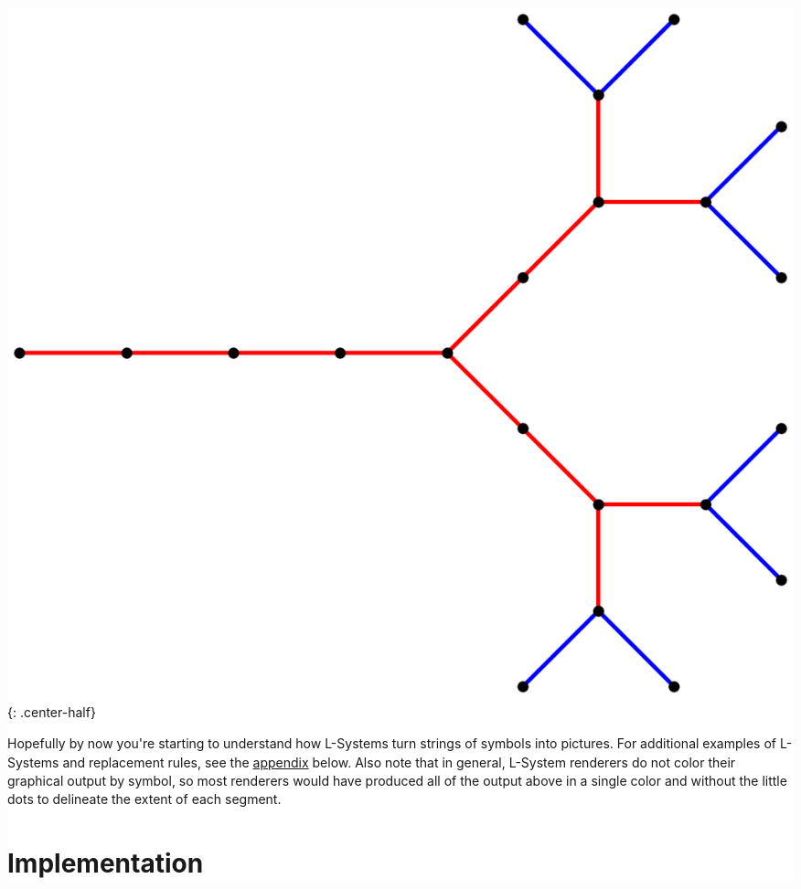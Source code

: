  ![tree iteration 3](/images/lsystem_optimization/tutorial_tree_3.png){: .center-half}

Hopefully by now you're starting to understand how L-Systems turn strings of symbols
into pictures.
For additional examples of L-Systems and replacement rules, see the
[appendix](#appendix) below. Also note that in general, L-System
renderers do not color their graphical output by symbol, so most
renderers would have produced all of the output above in a single
color and without the little dots to delineate the extent of each
segment.

Implementation
==============
